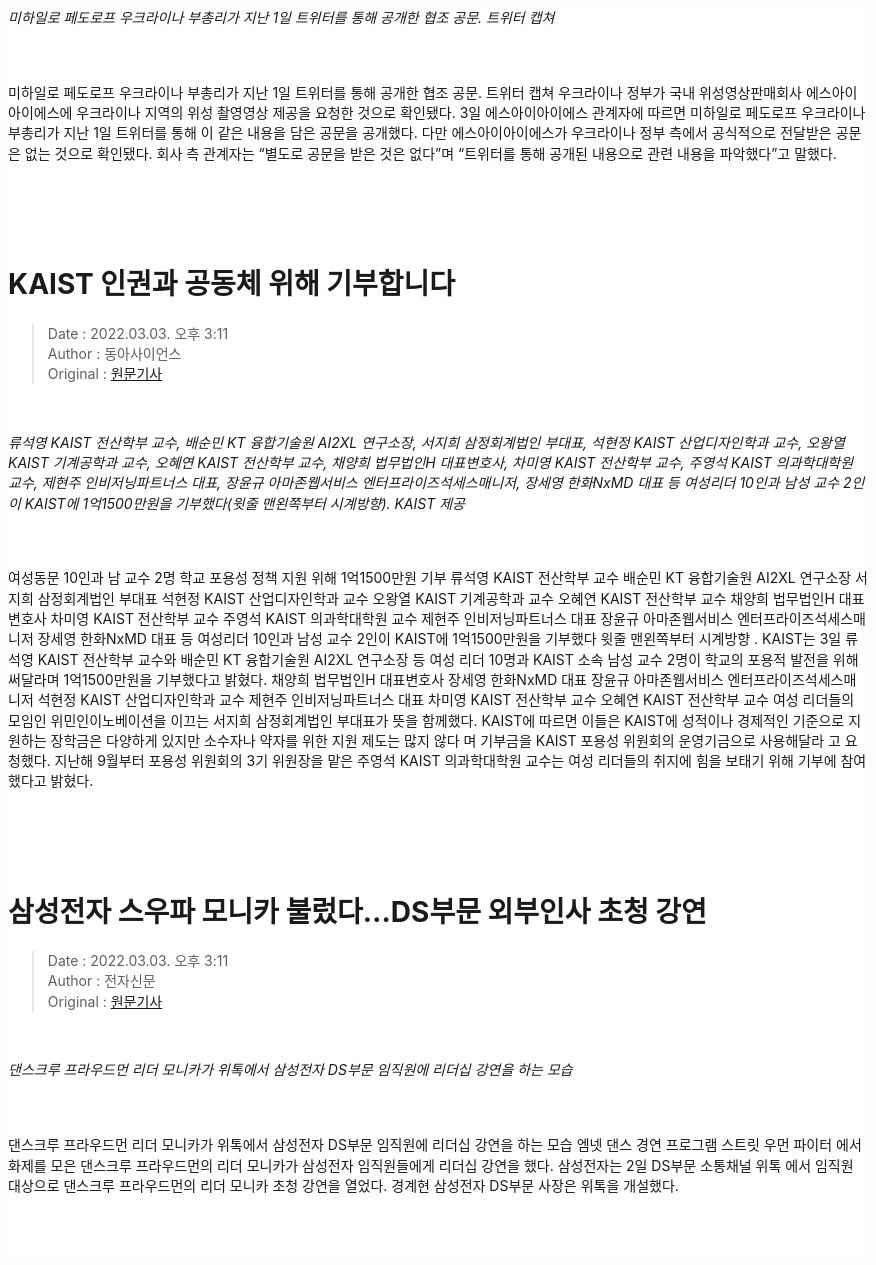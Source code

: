 <img alt="" src="https://imgnews.pstatic.net/image/584/2022/03/03/0000018033_001_20220303151103177.JPG?type=w647"><em class="img_desc">미하일로 페도로프 우크라이나 부총리가 지난 1일 트위터를 통해 공개한 협조 공문. 트위터 캡쳐</em></img>  
<br/><br/>  
  
미하일로 페도로프 우크라이나 부총리가 지난 1일 트위터를 통해 공개한 협조 공문.
트위터 캡쳐 우크라이나 정부가 국내 위성영상판매회사 에스아이아이에스에 우크라이나 지역의 위성 촬영영상 제공을 요청한 것으로 확인됐다.
3일 에스아이아이에스 관계자에 따르면 미하일로 페도로프 우크라이나 부총리가 지난 1일 트위터를 통해 이 같은 내용을 담은 공문을 공개했다.
다만 에스아이아이에스가 우크라이나 정부 측에서 공식적으로 전달받은 공문은 없는 것으로 확인됐다.
회사 측 관계자는 “별도로 공문을 받은 것은 없다”며 “트위터를 통해 공개된 내용으로 관련 내용을 파악했다”고 말했다.  
<br/><br/><br/>  

  
# KAIST 인권과 공동체 위해 기부합니다  
  
> Date : 2022.03.03. 오후 3:11  
> Author : 동아사이언스  
> Original : [원문기사](https://news.naver.com/main/read.naver?mode=LSD&mid=sec&sid1=105&oid=584&aid=0000018032)  
<br/>  
  
<img alt="" src="https://imgnews.pstatic.net/image/584/2022/03/03/0000018032_001_20220303151101825.jpg?type=w647"><em class="img_desc">류석영 KAIST 전산학부 교수, 배순민 KT 융합기술원 AI2XL 연구소장, 서지희 삼정회계법인 부대표, 석현정 KAIST 산업디자인학과 교수, 오왕열 KAIST 기계공학과 교수, 오혜연 KAIST 전산학부 교수, 채양희 법무법인H 대표변호사, 차미영 KAIST 전산학부 교수, 주영석 KAIST 의과학대학원 교수, 제현주 인비저닝파트너스 대표, 장윤규 아마존웹서비스 엔터프라이즈석세스매니저, 장세영 한화NxMD 대표 등 여성리더 10인과 남성 교수 2인이 KAIST에 1억1500만원을 기부했다(윗줄 맨왼쪽부터 시계방향). KAIST 제공</em></img>  
<br/><br/>  
  
여성동문 10인과 남 교수 2명 학교 포용성 정책 지원 위해 1억1500만원 기부 류석영 KAIST 전산학부 교수 배순민 KT 융합기술원 AI2XL 연구소장 서지희 삼정회계법인 부대표 석현정 KAIST 산업디자인학과 교수 오왕열 KAIST 기계공학과 교수 오혜연 KAIST 전산학부 교수 채양희 법무법인H 대표변호사 차미영 KAIST 전산학부 교수 주영석 KAIST 의과학대학원 교수 제현주 인비저닝파트너스 대표 장윤규 아마존웹서비스 엔터프라이즈석세스매니저 장세영 한화NxMD 대표 등 여성리더 10인과 남성 교수 2인이 KAIST에 1억1500만원을 기부했다 윗줄 맨왼쪽부터 시계방향 .
KAIST는 3일 류석영 KAIST 전산학부 교수와 배순민 KT 융합기술원 AI2XL 연구소장 등 여성 리더 10명과 KAIST 소속 남성 교수 2명이 학교의 포용적 발전을 위해 써달라며 1억1500만원을 기부했다고 밝혔다.
채양희 법무법인H 대표변호사 장세영 한화NxMD 대표 장윤규 아마존웹서비스 엔터프라이즈석세스매니저 석현정 KAIST 산업디자인학과 교수 제현주 인비저닝파트너스 대표 차미영 KAIST 전산학부 교수 오혜연 KAIST 전산학부 교수 여성 리더들의 모임인 위민인이노베이션을 이끄는 서지희 삼정회계법인 부대표가 뜻을 함께했다.
KAIST에 따르면 이들은 KAIST에 성적이나 경제적인 기준으로 지원하는 장학금은 다양하게 있지만 소수자나 약자를 위한 지원 제도는 많지 않다 며 기부금을 KAIST 포용성 위원회의 운영기금으로 사용해달라 고 요청했다.
지난해 9월부터 포용성 위원회의 3기 위원장을 맡은 주영석 KAIST 의과학대학원 교수는 여성 리더들의 취지에 힘을 보태기 위해 기부에 참여했다고 밝혔다.  
<br/><br/><br/>  

  
# 삼성전자 스우파 모니카 불렀다…DS부문 외부인사 초청 강연  
  
> Date : 2022.03.03. 오후 3:11  
> Author : 전자신문  
> Original : [원문기사](https://news.naver.com/main/read.naver?mode=LSD&mid=sec&sid1=105&oid=030&aid=0003001962)  
<br/>  
  
<img alt="" src="https://imgnews.pstatic.net/image/030/2022/03/03/0003001962_001_20220303151101124.jpg?type=w647"><em class="img_desc">댄스크루 프라우드먼 리더 모니카가 위톡에서 삼성전자 DS부문 임직원에 리더십 강연을 하는 모습</em></img>  
<br/><br/>  
  
댄스크루 프라우드먼 리더 모니카가 위톡에서 삼성전자 DS부문 임직원에 리더십 강연을 하는 모습 엠넷 댄스 경연 프로그램 스트릿 우먼 파이터 에서 화제를 모은 댄스크루 프라우드먼의 리더 모니카가 삼성전자 임직원들에게 리더십 강연을 했다.
삼성전자는 2일 DS부문 소통채널 위톡 에서 임직원 대상으로 댄스크루 프라우드먼의 리더 모니카 초청 강연을 열었다.
경계현 삼성전자 DS부문 사장은 위톡을 개설했다.  
<br/><br/><br/>  
